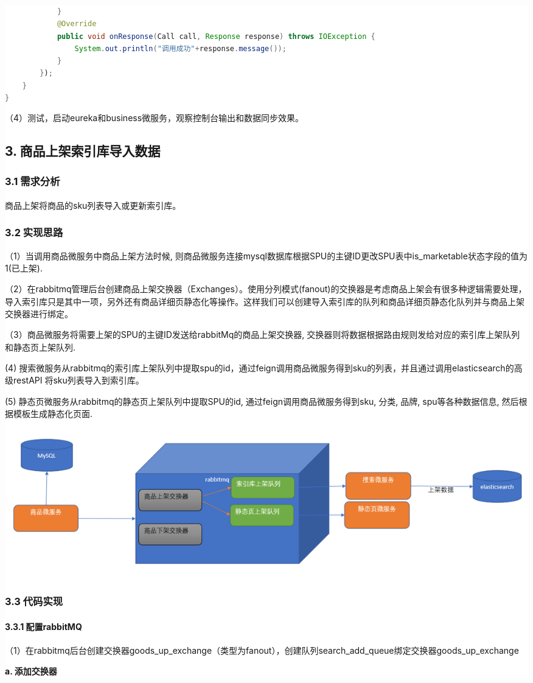```java
            }
            @Override
            public void onResponse(Call call, Response response) throws IOException {
                System.out.println("调用成功"+response.message());
            }
        });
    }
}
```

（4）测试，启动eureka和business微服务，观察控制台输出和数据同步效果。

## 3. 商品上架索引库导入数据

### 3.1 需求分析

商品上架将商品的sku列表导入或更新索引库。

### 3.2 实现思路

（1）当调用商品微服务中商品上架方法时候, 则商品微服务连接mysql数据库根据SPU的主键ID更改SPU表中is_marketable状态字段的值为1(已上架).

（2）在rabbitmq管理后台创建商品上架交换器（Exchanges）。使用分列模式(fanout)的交换器是考虑商品上架会有很多种逻辑需要处理，导入索引库只是其中一项，另外还有商品详细页静态化等操作。这样我们可以创建导入索引库的队列和商品详细页静态化队列并与商品上架交换器进行绑定。

（3）商品微服务将需要上架的SPU的主键ID发送给rabbitMq的商品上架交换器, 交换器则将数据根据路由规则发给对应的索引库上架队列和静态页上架队列.

  (4)  搜索微服务从rabbitmq的索引库上架队列中提取spu的id，通过feign调用商品微服务得到sku的列表，并且通过调用elasticsearch的高级restAPI 将sku列表导入到索引库。

  (5) 静态页微服务从rabbitmq的静态页上架队列中提取SPU的id, 通过feign调用商品微服务得到sku, 分类, 品牌, spu等各种数据信息, 然后根据模板生成静态化页面.

![](08-项目-畅够商场-06-数据同步解决方案canal-assets/shangjialiucheng.png)

### 3.3 代码实现

#### 3.3.1 配置rabbitMQ

（1）在rabbitmq后台创建交换器goods_up_exchange（类型为fanout），创建队列search_add_queue绑定交换器goods_up_exchange

**a. 添加交换器**
